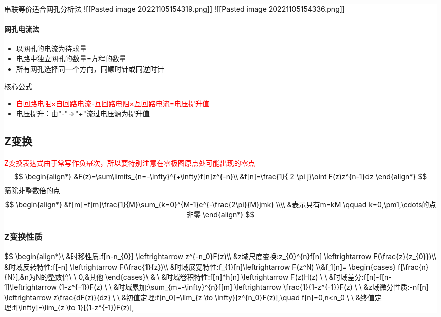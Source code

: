 串联等价适合网孔分析法
![[Pasted image 20221105154319.png]]
![[Pasted image 20221105154336.png]]

#### 网孔电流法
- 以网孔的电流为待求量
- 电路中独立网孔的数量=方程的数量
- 所有网孔选择同一个方向，同顺时针或同逆时针

核心公式
- <font color = red>自回路电阻×自回路电流-互回路电阻×互回路电流=电压提升值</font>
- 电压提升：由"-"→"+"流过电压源为提升值

## Z变换
<font color =red>Z变换表达式由于常写作负幂次，所以要特别注意在零极图原点处可能出现的零点 </font>
$$
\begin{align*}
&F(z)=\sum\limits_{n=-\infty}^{+\infty}f[n]z^{-n}\\
&f[n]=\frac{1}{ 2 \pi j}\oint F(z)z^{n-1}dz
\end{align*}
$$
筛除非整数倍的点
$$
\begin{align*}
&f[m]=f[m]\frac{1}{M}\sum_{k=0}^{M-1}e^{-\frac{2\pi}{M}jmk}
\\\\
&表示只有m=kM  \qquad k=0,\pm1,\cdots的点非零
\end{align*}
$$

### Z变换性质
$$
\begin{align*}\\
&时移性质:f[n-n_{0}] \leftrightarrow z^{-n_0}F(z)\\\\
&z域尺度变换:z_{0}^{n}f[n] \leftrightarrow F(\frac{z}{z_{0}})\\\\
&时域反转特性:f[-n] \leftrightarrow F(\frac{1}{z})\\\\
&时域展宽特性:f_{1}[n]\leftrightarrow F(z^N)
\\\\&f_1[n]=
\begin{cases}
f[\frac{n}{N}],&n为N的整数倍\\
\\
0,&其他
\end{cases}\\
&
\\
&时域卷积特性:f[n]*h[n] \leftrightarrow F(z)H(z)
\\
\\
&时域差分:f[n]-f[n-1]\leftrightarrow (1-z^{-1})F(z)
\\
\\
&时域累加:\sum_{m=-\infty}^{n}f[m] \leftrightarrow 
\frac{1}{1-z^{-1}}F(z)
\\
\\
&z域微分性质:-nf[n] \leftrightarrow z\frac{dF(z)}{dz}
\\
\\
&初值定理:f[n_0]=\lim_{z \to \infty}[z^{n_0}F(z)],\quad f[n]=0,n<n_0
\\
\\
&终值定理:f[\infty]=\lim_{z \to 1}[(1-z^{-1})F(z)],